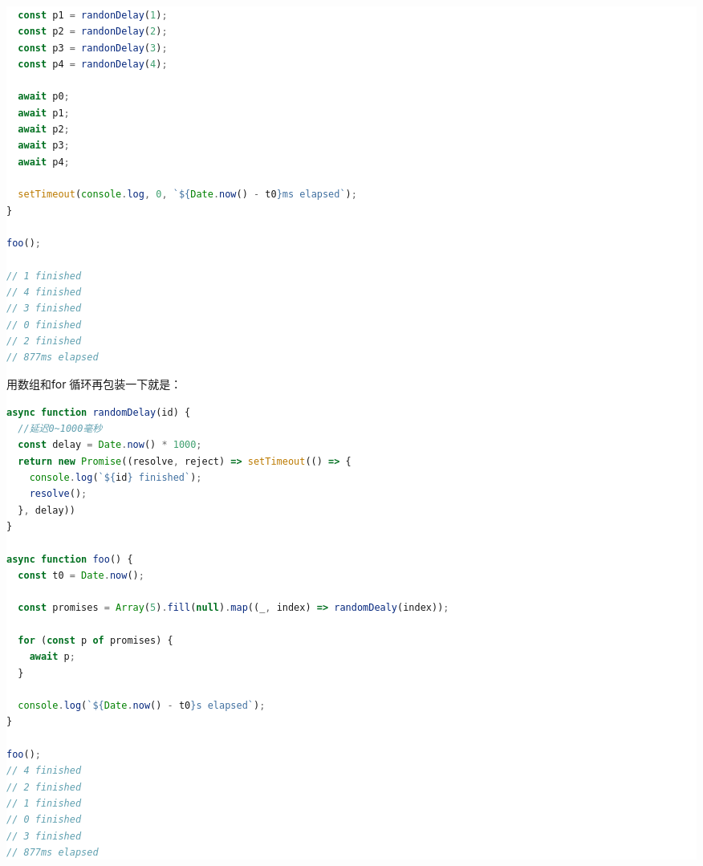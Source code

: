 ```javascript
  const p1 = randonDelay(1);
  const p2 = randonDelay(2);
  const p3 = randonDelay(3);
  const p4 = randonDelay(4);
  
  await p0;
  await p1;
  await p2;
  await p3;
  await p4;
  
  setTimeout(console.log, 0, `${Date.now() - t0}ms elapsed`);
}

foo();

// 1 finished
// 4 finished
// 3 finished
// 0 finished
// 2 finished
// 877ms elapsed
```

用数组和for 循环再包装一下就是：

```javascript
async function randomDelay(id) {
  //延迟0~1000毫秒
  const delay = Date.now() * 1000;
  return new Promise((resolve, reject) => setTimeout(() => {
    console.log(`${id} finished`);
    resolve();
  }, delay))
}

async function foo() {
  const t0 = Date.now();
  
  const promises = Array(5).fill(null).map((_, index) => randomDealy(index));
  
  for (const p of promises) {
    await p;
  }
  
  console.log(`${Date.now() - t0}s elapsed`);
}

foo();
// 4 finished
// 2 finished
// 1 finished
// 0 finished
// 3 finished
// 877ms elapsed
```
